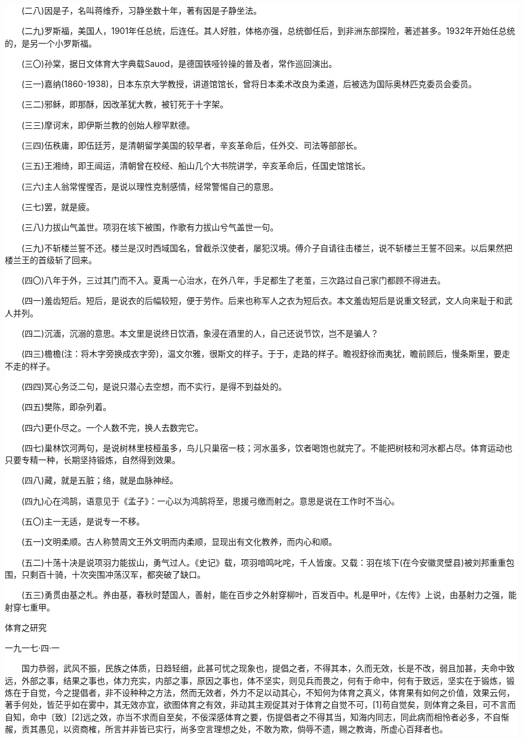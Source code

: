 　　(二八)因是子，名叫蒋维乔，习静坐数十年，著有因是子静坐法。

　　(二九)罗斯福，美国人，1901年任总统，后连任。其人好胜，体格亦强，总统御任后，到非洲东部探险，著述甚多。1932年开始任总统的，是另一个小罗斯福。

　　(三〇)孙棠，据日文体育大字典载Sauod，是德国铁哑铃操的普及者，常作巡回演出。

　　(三一)嘉纳(1860-1938)，日本东京大学教授，讲道馆馆长，曾将日本柔术改良为柔道，后被选为国际奥林匹克委员会委员。

　　(三二)邪稣，即那酥，因改革犹大教，被钉死于十字架。

　　(三三)摩诃末，即伊斯兰教的创始人穆罕默德。

　　(三四)伍秩庸，即伍廷芳，是清朝留学美国的较早者，辛亥革命后，任外交、司法等部部长。

　　(三五)王湘绮，即王闿运，清朝曾在校经、船山几个大书院讲学，辛亥革命后，任国史馆馆长。

　　(三六)主人翁常惺惺否，是说以理性克制感情，经常警惕自己的意思。

　　(三七)罢，就是疲。

　　(三八)力拔山气盖世。项羽在垓下被围，作歌有力拔山兮气盖世一句。

　　(三九)不斩楼兰誓不还。楼兰是汉时西域国名，曾截杀汉使者，屡犯汉境。傅介子自请往击楼兰，说不斩楼兰王誓不回来。以后果然把楼兰王的首级斩了回来。

　　(四〇)八年于外，三过其门而不入。夏禹一心治水，在外八年，手足都生了老茧，三次路过自己家门都顾不得进去。

　　(四一)羞齿短后。短后，是说衣的后幅较短，便于劳作。后来也称军人之衣为短后衣。本文羞齿短后是说重文轻武，文人向来耻于和武人并列。

　　(四二)沉湎，沉溺的意思。本文里是说终日饮酒，象浸在酒里的人，自己还说节饮，岂不是骗人？

　　(四三)檐檐(注：将木字旁换成衣字旁)，温文尔雅，很斯文的样子。于于，走路的样子。瞻视舒徐而夷犹，瞻前顾后，慢条斯里，要走不走的样子。

　　(四四)冥心务泛二句，是说只潜心去空想，而不实行，是得不到益处的。

　　(四五)樊陈，即杂列着。

　　(四六)更仆尽之。一个人数不完，换人去数完它。

　　(四七)巢林饮河两句，是说树林里枝桠虽多，鸟儿只巢宿一枝；河水虽多，饮者喝饱也就完了。不能把树枝和河水都占尽。体育运动也只要专精一种，长期坚持锻炼，自然得到效果。

　　(四八)藏，就是五脏；络，就是血脉神经。

　　(四九)心在鸿鹄，语意见于《孟子》：一心以为鸿鹄将至，思援弓缴而射之。意思是说在工作时不当心。

　　(五〇)主一无适，是说专一不移。

　　(五一)文明柔顺。古人称赞周文王外文明而内柔顺，显现出有文化教养，而内心和顺。

　　(五二)十荡十决是说项羽力能拔山，勇气过人。《史记》载，项羽喑鸣叱咤，千人皆废。又载：羽在垓下(在今安徽灵壁县)被刘邦重重包围，只剩百十骑，十次突围冲荡汉军，都突破了缺口。

　　(五三)勇贯由基之札。养由基，春秋时楚国人，善射，能在百步之外射穿柳叶，百发百中。札是甲叶，《左传》上说，由基射力之强，能射穿七重甲。











体育之研究

一九一七·四·一



　　国力恭弱，武风不振，民族之体质，日趋轻细，此甚可忧之现象也，提倡之者，不得其本，久而无效，长是不改，弱且加甚，夫命中致远，外部之事，结果之事也，体力充实，内部之事，原因之事也，体不坚实，则见兵而畏之，何有于命中，何有于致远，坚实在于锻炼，锻炼在于自觉，今之提倡者，非不设种种之方法，然而无效者，外力不足以动其心，不知何为体育之真义，体育果有如何之价值，效果云何，著手何处，皆茫乎如在雾中，其无效亦宜，欲图体育之有效，非动其主观促其对于体育之自觉不可，[1]苟自觉矣，则体育之条目，可不言而自知，命中〔致〕[2]远之效，亦当不求而自至矣，不佞深感体育之要，伤提倡者之不得其当，知海内同志，同此病而相怜者必多，不自惭赧，贡其愚见，以资商榷，所言并非皆已实行，尚多空言理想之处，不敢为欺，倘辱不遗，赐之教诲，所虚心百拜者也。
